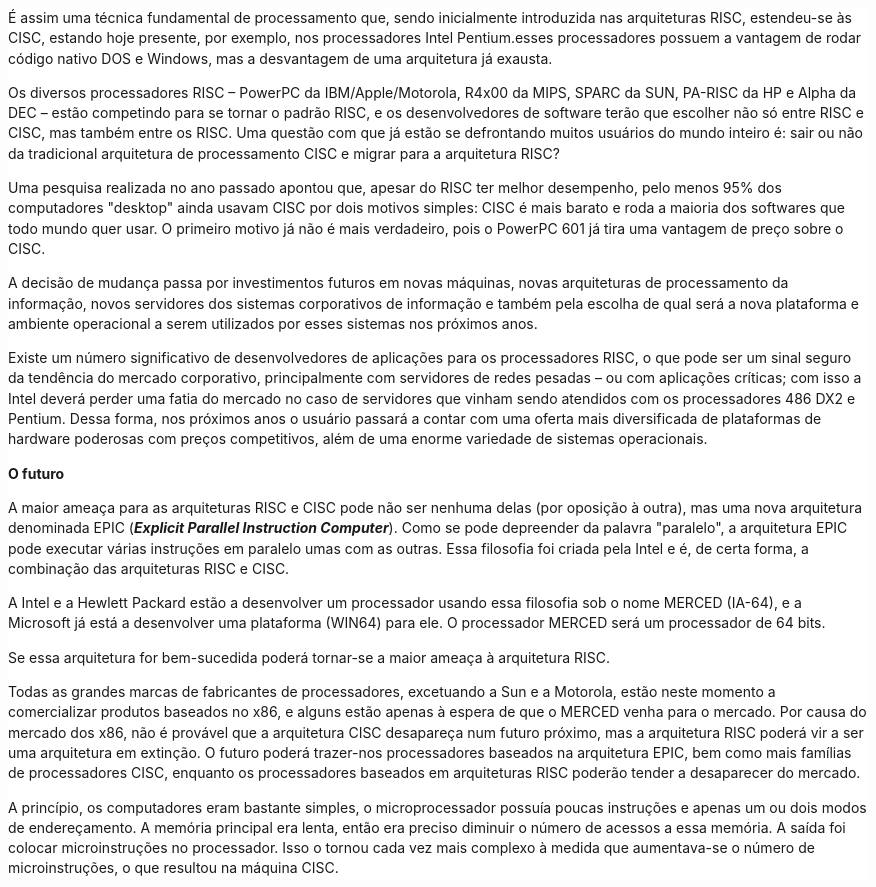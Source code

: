 É assim uma técnica fundamental de processamento que, sendo inicialmente introduzida nas arquiteturas RISC, estendeu-se às CISC, estando hoje presente, por exemplo, nos processadores Intel Pentium.esses processadores possuem a vantagem de rodar código nativo DOS e Windows, mas a desvantagem de uma arquitetura já exausta.

Os diversos processadores RISC – PowerPC da IBM/Apple/Motorola, R4x00 da MIPS, SPARC da SUN, PA-RISC da HP e Alpha da DEC – estão competindo para se tornar o padrão RISC, e os desenvolvedores de software terão que escolher não só entre RISC e CISC, mas também entre os RISC. Uma questão com que já estão se defrontando muitos usuários do mundo inteiro é: sair ou não da tradicional arquitetura de processamento CISC e migrar para a arquitetura RISC?

Uma pesquisa realizada no ano passado apontou que, apesar do RISC ter melhor desempenho, pelo menos 95% dos computadores "desktop" ainda usavam CISC por dois motivos simples: CISC é mais barato e roda a maioria dos softwares que todo mundo quer usar. O primeiro motivo já não é mais verdadeiro, pois o PowerPC 601 já tira uma vantagem de preço sobre o CISC.

A decisão de mudança passa por investimentos futuros em novas máquinas, novas arquiteturas de processamento da informação, novos servidores dos sistemas corporativos de informação e também pela escolha de qual será a nova plataforma e ambiente operacional a serem utilizados por esses sistemas nos próximos anos.

Existe um número significativo de desenvolvedores de aplicações para os processadores RISC, o que pode ser um sinal seguro da tendência do mercado corporativo, principalmente com servidores de redes pesadas – ou com aplicações críticas; com isso a Intel deverá perder uma fatia do mercado no caso de servidores que vinham sendo atendidos com os processadores 486 DX2 e Pentium. Dessa forma, nos próximos anos o usuário passará a contar com uma oferta mais diversificada de plataformas de hardware poderosas com preços competitivos, além de uma enorme variedade de sistemas operacionais.

**O futuro**

A maior ameaça para as arquiteturas RISC e CISC pode não ser nenhuma delas (por oposição à outra), mas uma nova arquitetura denominada EPIC (_**Explicit Parallel Instruction Computer**_). Como se pode depreender da palavra "paralelo", a arquitetura EPIC pode executar várias instruções em paralelo umas com as outras. Essa filosofia foi criada pela Intel e é, de certa forma, a combinação das arquiteturas RISC e CISC.

A Intel e a Hewlett Packard estão a desenvolver um processador usando essa filosofia sob o nome MERCED (IA-64), e a Microsoft já está a desenvolver uma plataforma (WIN64) para ele. O processador MERCED será um processador de 64 bits.

Se essa arquitetura for bem-sucedida poderá tornar-se a maior ameaça à arquitetura RISC.

Todas as grandes marcas de fabricantes de processadores, excetuando a Sun e a Motorola, estão neste momento a comercializar produtos baseados no x86, e alguns estão apenas à espera de que o MERCED venha para o mercado. Por causa do mercado dos x86, não é provável que a arquitetura CISC desapareça num futuro próximo, mas a arquitetura RISC poderá vir a ser uma arquitetura em extinção. O futuro poderá trazer-nos processadores baseados na arquitetura EPIC, bem como mais famílias de processadores CISC, enquanto os processadores baseados em arquiteturas RISC poderão tender a desaparecer do mercado.

A princípio, os computadores eram bastante simples, o microprocessador possuía poucas instruções e apenas um ou dois modos de endereçamento. A memória principal era lenta, então era preciso diminuir o número de acessos a essa memória. A saída foi colocar microinstruções no processador. Isso o tornou cada vez mais complexo à medida que aumentava-se o número de microinstruções, o que resultou na máquina CISC.
